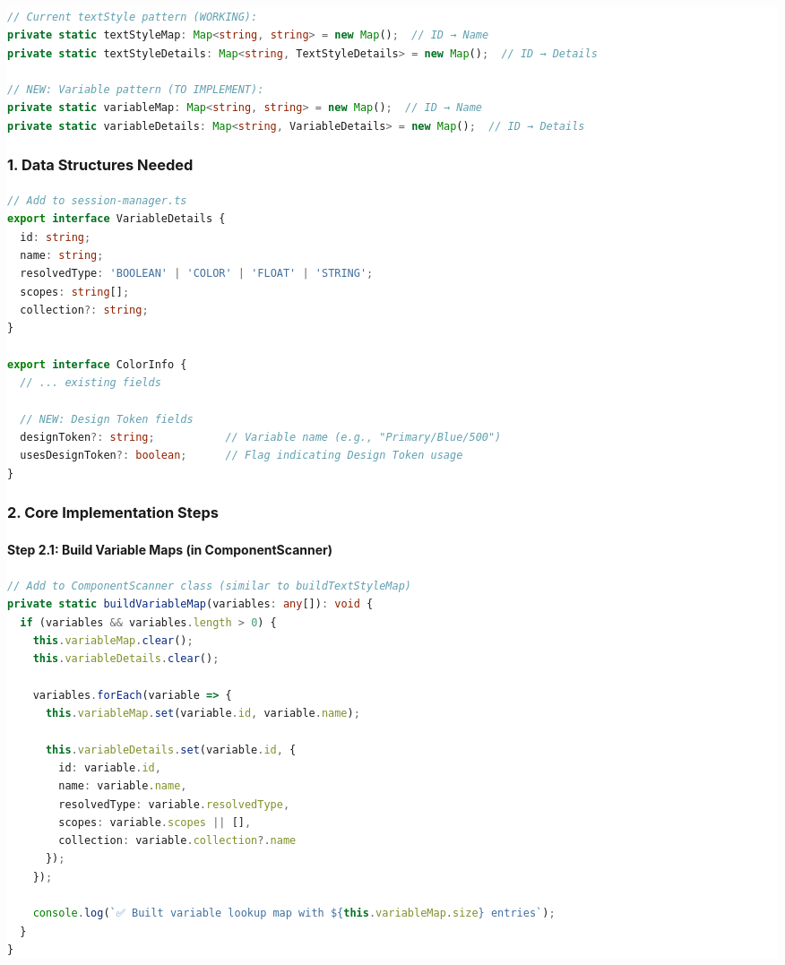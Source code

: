 ```typescript
// Current textStyle pattern (WORKING):
private static textStyleMap: Map<string, string> = new Map();  // ID → Name
private static textStyleDetails: Map<string, TextStyleDetails> = new Map();  // ID → Details

// NEW: Variable pattern (TO IMPLEMENT):
private static variableMap: Map<string, string> = new Map();  // ID → Name  
private static variableDetails: Map<string, VariableDetails> = new Map();  // ID → Details
```

### 1. Data Structures Needed

```typescript
// Add to session-manager.ts
export interface VariableDetails {
  id: string;
  name: string;
  resolvedType: 'BOOLEAN' | 'COLOR' | 'FLOAT' | 'STRING';
  scopes: string[];
  collection?: string;
}

export interface ColorInfo {
  // ... existing fields
  
  // NEW: Design Token fields
  designToken?: string;           // Variable name (e.g., "Primary/Blue/500")
  usesDesignToken?: boolean;      // Flag indicating Design Token usage
}
```

### 2. Core Implementation Steps

#### Step 2.1: Build Variable Maps (in ComponentScanner)
```typescript
// Add to ComponentScanner class (similar to buildTextStyleMap)
private static buildVariableMap(variables: any[]): void {
  if (variables && variables.length > 0) {
    this.variableMap.clear();
    this.variableDetails.clear();
    
    variables.forEach(variable => {
      this.variableMap.set(variable.id, variable.name);
      
      this.variableDetails.set(variable.id, {
        id: variable.id,
        name: variable.name,
        resolvedType: variable.resolvedType,
        scopes: variable.scopes || [],
        collection: variable.collection?.name
      });
    });
    
    console.log(`✅ Built variable lookup map with ${this.variableMap.size} entries`);
  }
}
```
